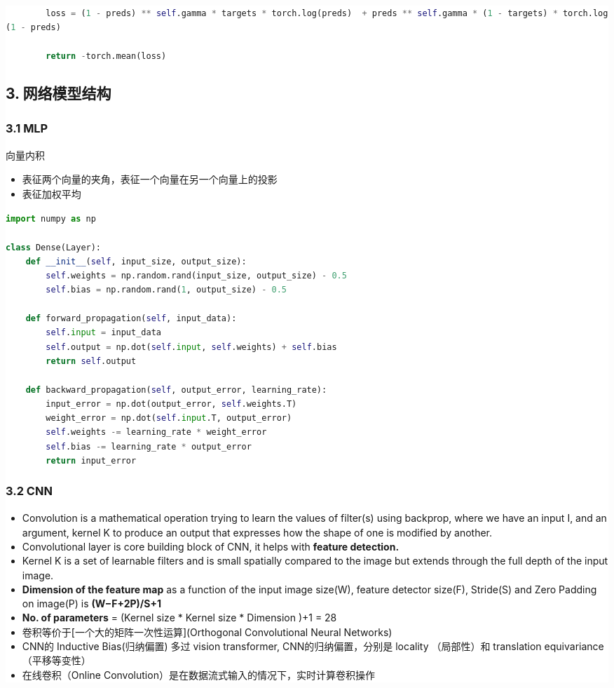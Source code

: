 ```python
        loss = (1 - preds) ** self.gamma * targets * torch.log(preds)  + preds ** self.gamma * (1 - targets) * torch.log(1 - preds)

        return -torch.mean(loss)
```


## 3. 网络模型结构

### 3.1 MLP

向量内积
- 表征两个向量的夹角，表征一个向量在另一个向量上的投影
- 表征加权平均

```python
import numpy as np

class Dense(Layer):
    def __init__(self, input_size, output_size):
        self.weights = np.random.rand(input_size, output_size) - 0.5
        self.bias = np.random.rand(1, output_size) - 0.5

    def forward_propagation(self, input_data):
        self.input = input_data
        self.output = np.dot(self.input, self.weights) + self.bias
        return self.output

    def backward_propagation(self, output_error, learning_rate):
        input_error = np.dot(output_error, self.weights.T)
        weight_error = np.dot(self.input.T, output_error)
        self.weights -= learning_rate * weight_error
        self.bias -= learning_rate * output_error
        return input_error
```

### 3.2 CNN

- Convolution is a mathematical operation trying to learn the values of filter(s) using backprop, where we have an input I, and an argument, kernel K to produce an output that expresses how the shape of one is modified by another.
- Convolutional layer is core building block of CNN, it helps with **feature detection.**
- Kernel K is a set of learnable filters and is small spatially compared to the image but extends through the full depth of the input image.
- **Dimension of the feature map** as a function of the input image size(W), feature detector size(F), Stride(S) and Zero Padding on image(P) is **(W−F+2P)/S+1**
- **No. of parameters** = (Kernel size * Kernel size * Dimension )+1 = 28
- 卷积等价于[一个大的矩阵一次性运算](Orthogonal Convolutional Neural Networks)
- CNN的 Inductive Bias(归纳偏置) 多过 vision transformer, CNN的归纳偏置，分别是 locality （局部性）和 translation equivariance（平移等变性）
- 在线卷积（Online Convolution）是在数据流式输入的情况下，实时计算卷积操作
